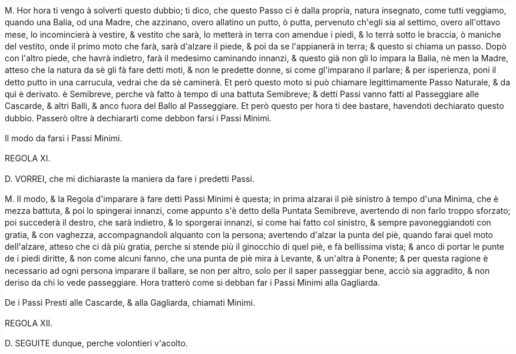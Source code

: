 M.	Hor hora ti vengo à solverti questo dubbio; ti dico, che questo
Passo ci è dalla propria, natura insegnato, come tutti veggiamo,
quando una Balia, od una Madre, che azzinano, overo allatino
un putto, ò putta, pervenuto ch'egli sia al settimo, overo all'ottavo
mese, lo incomincierà à vestire, & vestito che sarà, lo metterà
in terra con amendue i piedi, & lo terrà sotto le braccia, ò maniche
del vestito, onde il primo moto che farà, sarà d'alzare il piede,
& poi da se l'appianerà in terra; & questo si chiama un passo.
Dopò con l'altro piede, che havrà indietro, farà il medesimo caminando
innanzi, & questo già non gli lo impara la Balia, nè men la
Madre, atteso che la natura da sè gli fà fare detti moti, & non le
predette donne, si come gl'imparano il parlare; & per isperienza,
poni il detto putto in una carrucula, vedrai che da sè caminerà.
Et però questo moto si può chiamare legittimamente Passo Naturale,
& da quì è derivato.  è Semibreve, perche và fatto à tempo
di una battuta Semibreve; & detti Passi vanno fatti al Passeggiare
alle Cascarde, & altri Balli, & anco fuora del
Ballo al Passeggiare.  Et però questo per hora ti
dee bastare, havendoti dechiarato questo dubbio.
 Passerò oltre à dechiararti come
debbon farsi i Passi
Minimi.



Il modo da farsi i Passi Minimi.

REGOLA XI.

D.	VORREI, che mi dichiaraste la maniera da fare i predetti
Passi.

M.	Il modo, & la Regola d'imparare à fare detti Passi Minimi
è questa; in prima alzarai il piè sinistro à tempo d'una Minima,
che è mezza battuta, & poi lo spingerai innanzi, come appunto
s'è detto della Puntata Semibreve, avertendo di non farlo troppo
sforzato; poi succederà il destro, che sarà indietro, & lo sporgerai innanzi,
si come hai fatto col sinistro, & sempre pavoneggiandoti
con gratia, & con vaghezza, accompagnandoli alquanto con la persona;
avertendo d'alzar la punta del piè, quando farai quel moto
dell'alzare, atteso che ci dà più gratia, perche si stende più il ginocchio
di quel piè, e fà bellissima vista; & anco di portar le punte
de i piedi diritte, & non come alcuni fanno, che una punta de piè
mira à Levante, & un'altra à Ponente; & per questa ragione è
necessario ad ogni persona imparare il ballare, se non per altro, solo
per il saper passeggiar bene, acciò sia aggradito, & non deriso da
chi lo vede passeggiare.  Hora tratterò come si debban far i Passi
Minimi alla Gagliarda.

De i Passi Presti alle Cascarde, & alla Gagliarda,
chiamati Minimi.

REGOLA XII.

D.	SEGUITE dunque, perche volontieri v'acolto.
